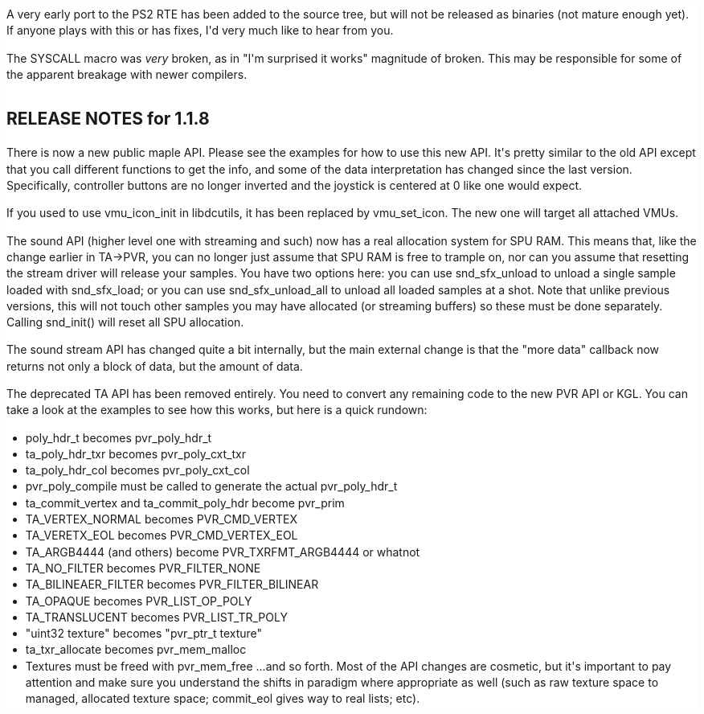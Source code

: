 A very early port to the PS2 RTE has been added to the source tree, but
will not be released as binaries (not mature enough yet). If anyone plays
with this or has fixes, I'd very much like to hear from you.

The SYSCALL macro was _very_ broken, as in "I'm surprised it works"
magnitude of broken. This may be responsible for some of the apparent
breakage with newer compilers.


RELEASE NOTES for 1.1.8
-----------------------
There is now a new public maple API. Please see the examples for how to
use this new API. It's pretty similar to the old API except that you call
different functions to get the info, and some of the data interpretation
has changed since the last version. Specifically, controller buttons are
no longer inverted and the joystick is centered at 0 like one would expect.

If you used to use vmu_icon_init in libdcutils, it has been replaced by
vmu_set_icon. The new one will target all attached VMUs.

The sound API (higher level one with streaming and such) now has a real
allocation system for SPU RAM. This means that, like the change earlier
in TA->PVR, you can no longer just assume that SPU RAM is free to trample
on, nor can you assume that resetting the stream driver will release your
samples. You have two options here: you can use snd_sfx_unload to unload
a single sample loaded with snd_sfx_load; or you can use snd_sfx_unload_all
to unload all loaded samples at a shot. Note that unlike previous versions,
this will not touch other samples you may have allocated (or streaming
buffers) so these must be done separately. Calling snd_init() will reset
all SPU allocation.

The sound stream API has changed quite a bit internally, but the main
external change is that the "more data" callback now returns not only a
block of data, but the amount of data.

The deprecated TA API has been removed entirely. You need to convert any
remaining code to the new PVR API or KGL. You can take a look at the
examples to see how this works, but here is a quick rundown:
   - poly_hdr_t becomes pvr_poly_hdr_t
   - ta_poly_hdr_txr becomes pvr_poly_cxt_txr
   - ta_poly_hdr_col becomes pvr_poly_cxt_col
   - pvr_poly_compile must be called to generate the actual pvr_poly_hdr_t
   - ta_commit_vertex and ta_commit_poly_hdr become pvr_prim
   - TA_VERTEX_NORMAL becomes PVR_CMD_VERTEX
   - TA_VERETX_EOL becomes PVR_CMD_VERTEX_EOL
   - TA_ARGB4444 (and others) become PVR_TXRFMT_ARGB4444 or whatnot
   - TA_NO_FILTER becomes PVR_FILTER_NONE
   - TA_BILINEAER_FILTER becomes PVR_FILTER_BILINEAR
   - TA_OPAQUE becomes PVR_LIST_OP_POLY
   - TA_TRANSLUCENT becomes PVR_LIST_TR_POLY
   - "uint32 texture" becomes "pvr_ptr_t texture"
   - ta_txr_allocate becomes pvr_mem_malloc
   - Textures must be freed with pvr_mem_free
...and so forth. Most of the API changes are cosmetic, but it's important
to pay attention and make sure you understand the shifts in paradigm where
appropriate as well (such as raw texture space to managed, allocated
texture space; commit_eol gives way to real lists; etc).
